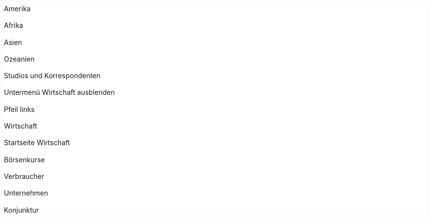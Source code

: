 
Amerika






Afrika






Asien






Ozeanien






Studios und Korrespondenten






Untermenü Wirtschaft ausblenden

Pfeil links





Wirtschaft






Startseite Wirtschaft






Börsenkurse






Verbraucher






Unternehmen






Konjunktur

